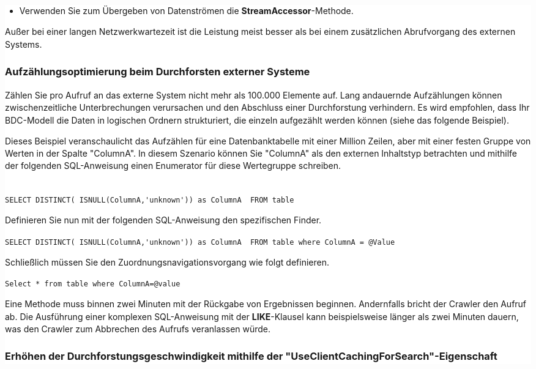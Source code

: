   
- Verwenden Sie zum Übergeben von Datenströmen die **StreamAccessor**-Methode.
    
  
Außer bei einer langen Netzwerkwartezeit ist die Leistung meist besser als bei einem zusätzlichen Abrufvorgang des externen Systems.
  
    
    

### Aufzählungsoptimierung beim Durchforsten externer Systeme

Zählen Sie pro Aufruf an das externe System nicht mehr als 100.000 Elemente auf. Lang andauernde Aufzählungen können zwischenzeitliche Unterbrechungen verursachen und den Abschluss einer Durchforstung verhindern. Es wird empfohlen, dass Ihr BDC-Modell die Daten in logischen Ordnern strukturiert, die einzeln aufgezählt werden können (siehe das folgende Beispiel).
  
    
    
Dieses Beispiel veranschaulicht das Aufzählen für eine Datenbanktabelle mit einer Million Zeilen, aber mit einer festen Gruppe von Werten in der Spalte "ColumnA". In diesem Szenario können Sie "ColumnA" als den externen Inhaltstyp betrachten und mithilfe der folgenden SQL-Anweisung einen Enumerator für diese Wertegruppe schreiben.
  
    
    



```

SELECT DISTINCT( ISNULL(ColumnA,'unknown')) as ColumnA  FROM table
```

Definieren Sie nun mit der folgenden SQL-Anweisung den spezifischen Finder.
  
    
    



```
SELECT DISTINCT( ISNULL(ColumnA,'unknown')) as ColumnA  FROM table where ColumnA = @Value
```

Schließlich müssen Sie den Zuordnungsnavigationsvorgang wie folgt definieren.
  
    
    



```
Select * from table where ColumnA=@value
```

Eine Methode muss binnen zwei Minuten mit der Rückgabe von Ergebnissen beginnen. Andernfalls bricht der Crawler den Aufruf ab. Die Ausführung einer komplexen SQL-Anweisung mit der **LIKE**-Klausel kann beispielsweise länger als zwei Minuten dauern, was den Crawler zum Abbrechen des Aufrufs veranlassen würde.
  
    
    

### Erhöhen der Durchforstungsgeschwindigkeit mithilfe der "UseClientCachingForSearch"-Eigenschaft

